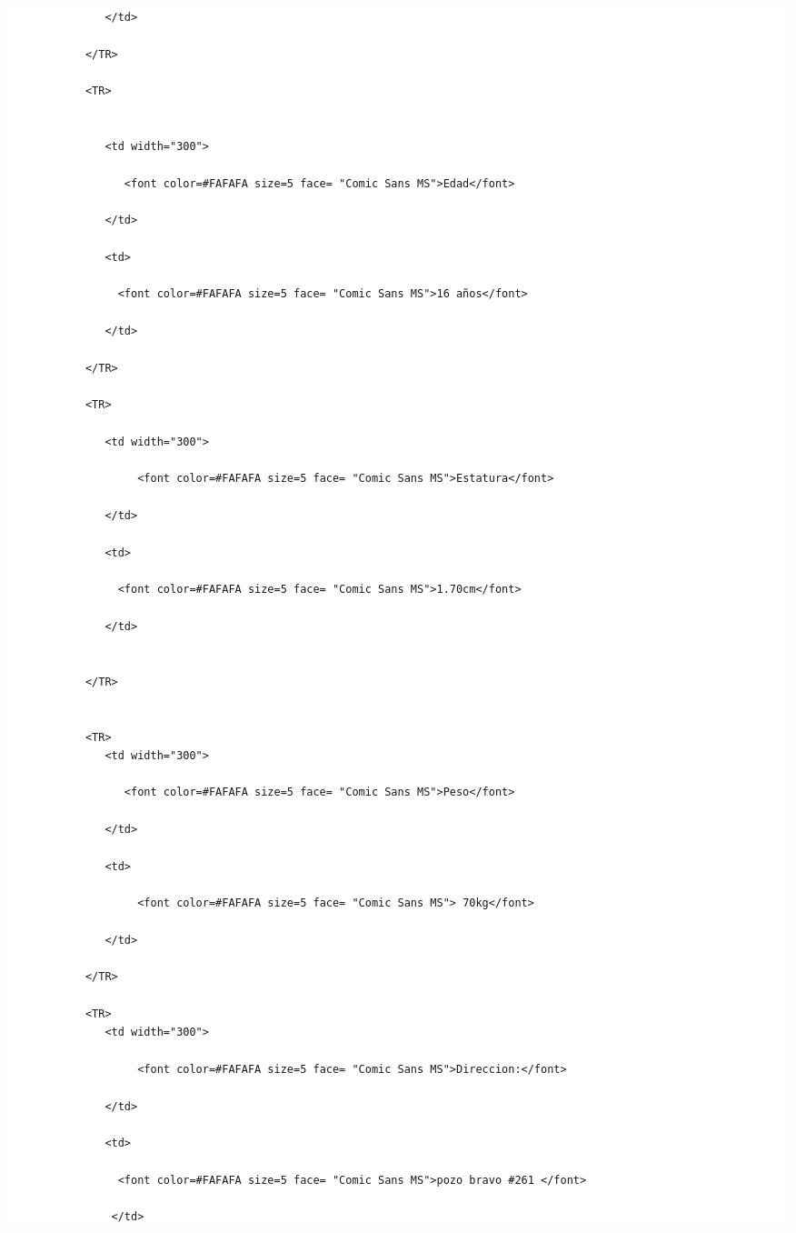                    </td>

                </TR>   

                <TR>  
                  

                   <td width="300">

                   	  <font color=#FAFAFA size=5 face= "Comic Sans MS">Edad</font>

                   </td>

                   <td> 

                   	 <font color=#FAFAFA size=5 face= "Comic Sans MS">16 años</font> 

                   </td>

                </TR>  

                <TR>   

                   <td width="300">

                     	<font color=#FAFAFA size=5 face= "Comic Sans MS">Estatura</font> 

                   </td>

                   <td>

                   	 <font color=#FAFAFA size=5 face= "Comic Sans MS">1.70cm</font>  

                   </td>


                </TR>  

                  
                <TR>
                   <td width="300">

                   	  <font color=#FAFAFA size=5 face= "Comic Sans MS">Peso</font> 

                   </td>

                   <td>

                    	<font color=#FAFAFA size=5 face= "Comic Sans MS"> 70kg</font>

                   </td>

                </TR>
                   
                <TR>
                   <td width="300">

                        <font color=#FAFAFA size=5 face= "Comic Sans MS">Direccion:</font> 

                   </td> 

                   <td>  

                   	 <font color=#FAFAFA size=5 face= "Comic Sans MS">pozo bravo #261 </font>

                   	</td> 	 	
